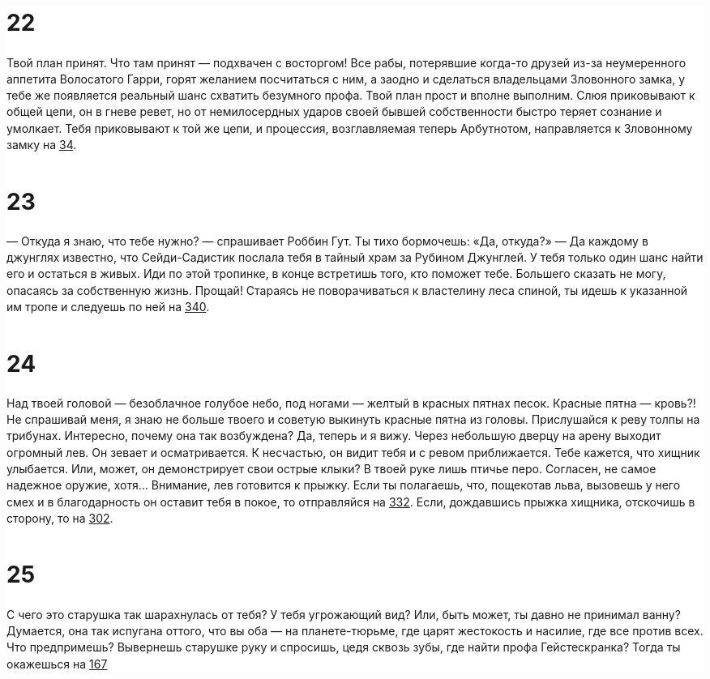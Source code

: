 # 22

Твой план принят. Что там принят — подхвачен с восторгом! Все рабы, потерявшие когда-то друзей из-за неумеренного
аппетита Волосатого Гарри, горят желанием посчитаться с ним, а заодно и сделаться владельцами Зловонного замка, у тебе
же появляется реальный шанс схватить безумного профа. Твой план прост и вполне выполним. Слюя приковывают к общей цепи,
он в гневе ревет, но от немилосердных ударов своей бывшей собственности быстро теряет сознание и умолкает. Тебя
приковывают к той же цепи, и процессия, возглавляемая теперь Арбутнотом, направляется к Зловонному замку на [34](#34).

# 23

— Откуда я знаю, что тебе нужно? — спрашивает Роббин Гут. Ты тихо бормочешь: «Да, откуда?» — Да каждому в джунглях
известно, что Сейди-Садистик послала тебя в тайный храм за Рубином Джунглей. У тебя только один шанс найти его и
остаться в живых. Иди по этой тропинке, в конце встретишь того, кто поможет тебе. Большего сказать не могу, опасаясь за
собственную жизнь. Прощай! Стараясь не поворачиваться к властелину леса спиной, ты идешь к указанной им тропе и следуешь
по ней на [340](#340).

# 24

Над твоей головой — безоблачное голубое небо, под ногами — желтый в красных пятнах песок. Красные пятна — кровь?! Не
спрашивай меня, я знаю не больше твоего и советую выкинуть красные пятна из головы. Прислушайся к реву толпы на
трибунах. Интересно, почему она так возбуждена? Да, теперь и я вижу. Через небольшую дверцу на арену выходит огромный
лев. Он зевает и осматривается. К несчастью, он видит тебя и с ревом приближается. Тебе кажется, что хищник улыбается.
Или, может, он демонстрирует свои острые клыки? В твоей руке лишь птичье перо. Согласен, не самое надежное оружие, хотя…
Внимание, лев готовится к прыжку. Если ты полагаешь, что, пощекотав льва, вызовешь у него смех и в благодарность он
оставит тебя в покое, то отправляйся на [332](#332). Если, дождавшись прыжка хищника, отскочишь в сторону, то
на [302](#302).

# 25

С чего это старушка так шарахнулась от тебя? У тебя угрожающий вид? Или, быть может, ты давно не принимал ванну?
Думается, она так испугана оттого, что вы оба — на планете-тюрьме, где царят жестокость и насилие, где все против всех.
Что предпримешь? Вывернешь старушке руку и спросишь, цедя сквозь зубы, где найти профа Гейстескранка? Тогда ты окажешься
на [167](#167)
